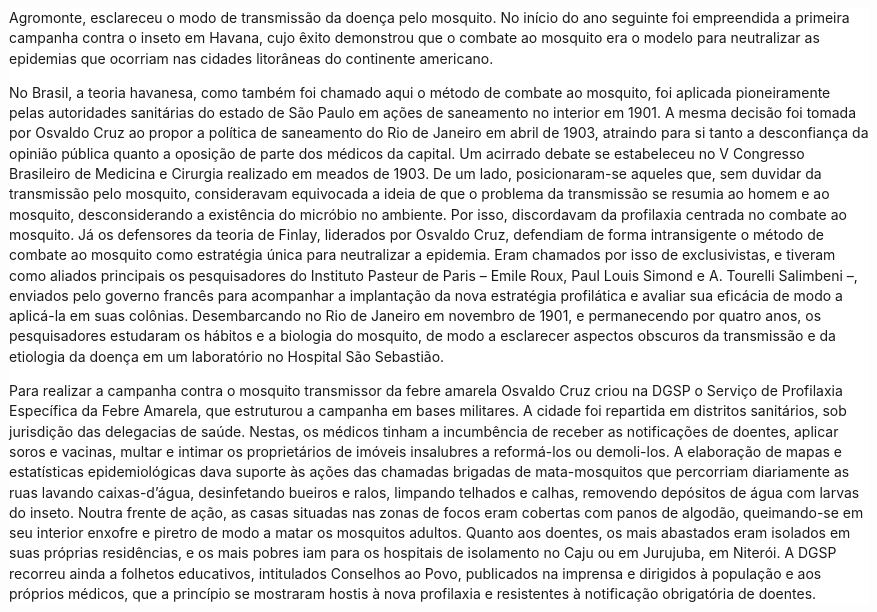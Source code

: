 Agromonte, esclareceu o modo de transmissão da doença pelo mosquito. No
início do ano seguinte foi empreendida a primeira campanha contra o
inseto em Havana, cujo êxito demonstrou que o combate ao mosquito era o
modelo para neutralizar as epidemias que ocorriam nas cidades litorâneas
do continente americano.

No Brasil, a teoria havanesa, como também foi chamado aqui o método de
combate ao mosquito, foi aplicada pioneiramente pelas autoridades
sanitárias do estado de São Paulo em ações de saneamento no interior em
1901. A mesma decisão foi tomada por Osvaldo Cruz ao propor a política
de saneamento do Rio de Janeiro em abril de 1903, atraindo para si tanto
a desconfiança da opinião pública quanto a oposição de parte dos médicos
da capital. Um acirrado debate se estabeleceu no V Congresso Brasileiro
de Medicina e Cirurgia realizado em meados de 1903. De um lado,
posicionaram-se aqueles que, sem duvidar da transmissão pelo mosquito,
consideravam equivocada a ideia de que o problema da transmissão se
resumia ao homem e ao mosquito, desconsiderando a existência do micróbio
no ambiente. Por isso, discordavam da profilaxia centrada no combate ao
mosquito. Já os defensores da teoria de Finlay, liderados por Osvaldo
Cruz, defendiam de forma intransigente o método de combate ao mosquito
como estratégia única para neutralizar a epidemia. Eram chamados por
isso de exclusivistas, e tiveram como aliados principais os
pesquisadores do Instituto Pasteur de Paris – Emile Roux, Paul Louis
Simond e A. Tourelli Salimbeni –, enviados pelo governo francês para
acompanhar a implantação da nova estratégia profilática e avaliar sua
eficácia de modo a aplicá-la em suas colônias. Desembarcando no Rio de
Janeiro em novembro de 1901, e permanecendo por quatro anos, os
pesquisadores estudaram os hábitos e a biologia do mosquito, de modo a
esclarecer aspectos obscuros da transmissão e da etiologia da doença em
um laboratório no Hospital São Sebastião.

Para realizar a campanha contra o mosquito transmissor da febre amarela
Osvaldo Cruz criou na DGSP o Serviço de Profilaxia Específica da Febre
Amarela, que estruturou a campanha em bases militares. A cidade foi
repartida em distritos sanitários, sob jurisdição das delegacias de
saúde. Nestas, os médicos tinham a incumbência de receber as
notificações de doentes, aplicar soros e vacinas, multar e intimar os
proprietários de imóveis insalubres a reformá-los ou demoli-los. A
elaboração de mapas e estatísticas epidemiológicas dava suporte às ações
das chamadas brigadas de mata-mosquitos que percorriam diariamente as
ruas lavando caixas-d’água, desinfetando bueiros e ralos, limpando
telhados e calhas, removendo depósitos de água com larvas do inseto.
Noutra frente de ação, as casas situadas nas zonas de focos eram
cobertas com panos de algodão, queimando-se em seu interior enxofre e
piretro de modo a matar os mosquitos adultos. Quanto aos doentes, os
mais abastados eram isolados em suas próprias residências, e os mais
pobres iam para os hospitais de isolamento no Caju ou em Jurujuba, em
Niterói. A DGSP recorreu ainda a folhetos educativos, intitulados
Conselhos ao Povo, publicados na imprensa e dirigidos à população e aos
próprios médicos, que a princípio se mostraram hostis à nova profilaxia
e resistentes à notificação obrigatória de doentes.
